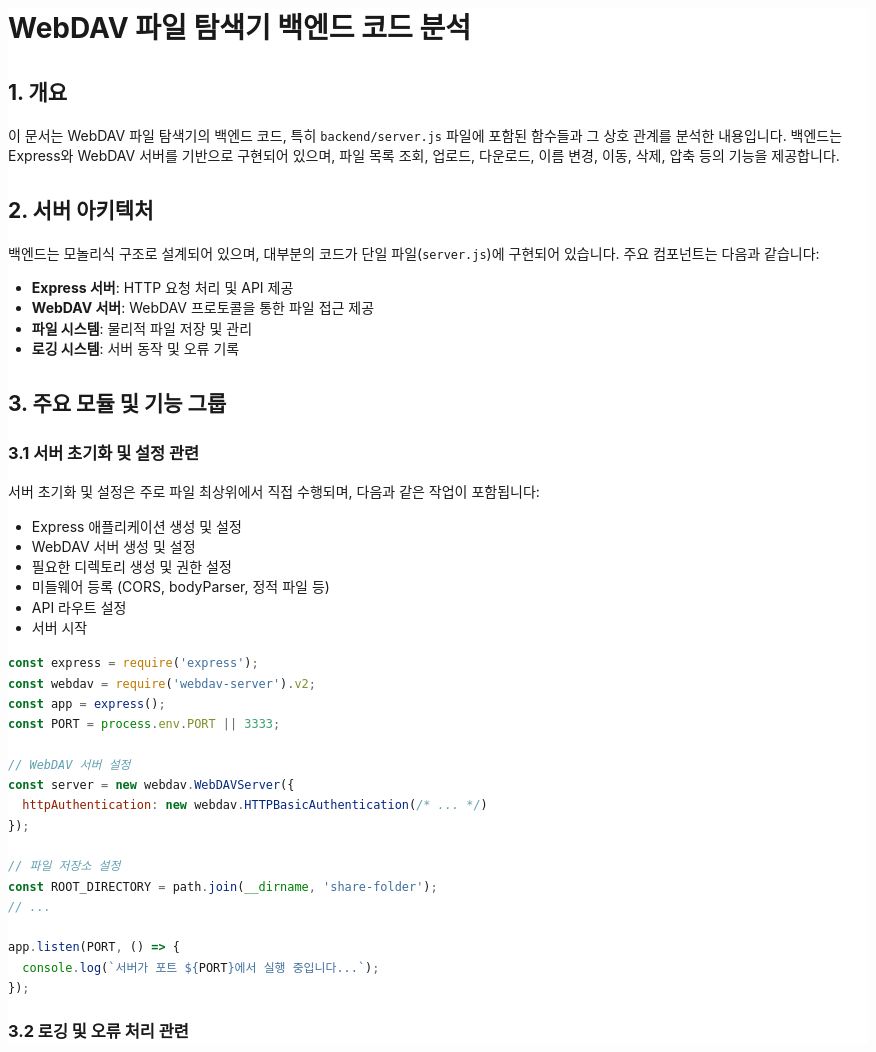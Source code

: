 # WebDAV 파일 탐색기 백엔드 코드 분석

## 1. 개요

이 문서는 WebDAV 파일 탐색기의 백엔드 코드, 특히 `backend/server.js` 파일에 포함된 함수들과 그 상호 관계를 분석한 내용입니다. 백엔드는 Express와 WebDAV 서버를 기반으로 구현되어 있으며, 파일 목록 조회, 업로드, 다운로드, 이름 변경, 이동, 삭제, 압축 등의 기능을 제공합니다.

## 2. 서버 아키텍처

백엔드는 모놀리식 구조로 설계되어 있으며, 대부분의 코드가 단일 파일(`server.js`)에 구현되어 있습니다. 주요 컴포넌트는 다음과 같습니다:

- **Express 서버**: HTTP 요청 처리 및 API 제공
- **WebDAV 서버**: WebDAV 프로토콜을 통한 파일 접근 제공
- **파일 시스템**: 물리적 파일 저장 및 관리
- **로깅 시스템**: 서버 동작 및 오류 기록

## 3. 주요 모듈 및 기능 그룹

### 3.1 서버 초기화 및 설정 관련

서버 초기화 및 설정은 주로 파일 최상위에서 직접 수행되며, 다음과 같은 작업이 포함됩니다:

- Express 애플리케이션 생성 및 설정
- WebDAV 서버 생성 및 설정
- 필요한 디렉토리 생성 및 권한 설정
- 미들웨어 등록 (CORS, bodyParser, 정적 파일 등)
- API 라우트 설정
- 서버 시작

```javascript
const express = require('express');
const webdav = require('webdav-server').v2;
const app = express();
const PORT = process.env.PORT || 3333;

// WebDAV 서버 설정
const server = new webdav.WebDAVServer({
  httpAuthentication: new webdav.HTTPBasicAuthentication(/* ... */)
});

// 파일 저장소 설정
const ROOT_DIRECTORY = path.join(__dirname, 'share-folder');
// ...

app.listen(PORT, () => {
  console.log(`서버가 포트 ${PORT}에서 실행 중입니다...`);
});
```

### 3.2 로깅 및 오류 처리 관련
